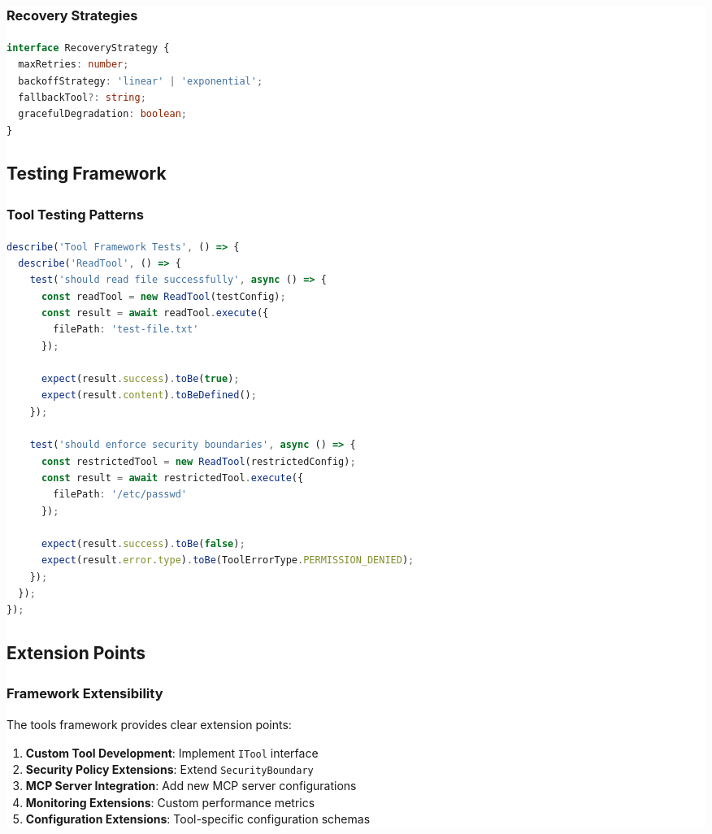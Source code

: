 ### **Recovery Strategies**

```typescript
interface RecoveryStrategy {
  maxRetries: number;
  backoffStrategy: 'linear' | 'exponential';
  fallbackTool?: string;
  gracefulDegradation: boolean;
}
```

## Testing Framework

### **Tool Testing Patterns**

```typescript
describe('Tool Framework Tests', () => {
  describe('ReadTool', () => {
    test('should read file successfully', async () => {
      const readTool = new ReadTool(testConfig);
      const result = await readTool.execute({
        filePath: 'test-file.txt'
      });
      
      expect(result.success).toBe(true);
      expect(result.content).toBeDefined();
    });
    
    test('should enforce security boundaries', async () => {
      const restrictedTool = new ReadTool(restrictedConfig);
      const result = await restrictedTool.execute({
        filePath: '/etc/passwd'
      });
      
      expect(result.success).toBe(false);
      expect(result.error.type).toBe(ToolErrorType.PERMISSION_DENIED);
    });
  });
});
```

## Extension Points

### **Framework Extensibility**

The tools framework provides clear extension points:

1. **Custom Tool Development**: Implement `ITool` interface
2. **Security Policy Extensions**: Extend `SecurityBoundary` 
3. **MCP Server Integration**: Add new MCP server configurations
4. **Monitoring Extensions**: Custom performance metrics
5. **Configuration Extensions**: Tool-specific configuration schemas
